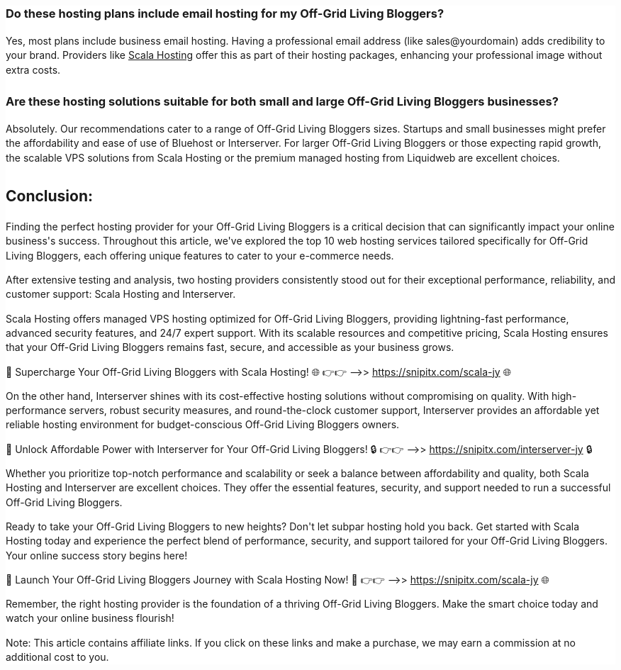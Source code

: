 ### Do these hosting plans include email hosting for my Off-Grid Living Bloggers? 
Yes, most plans include business email hosting. Having a professional email address (like sales@yourdomain) adds credibility to your brand. Providers like [Scala Hosting](https://snipitx.com/scala-jy) offer this as part of their hosting packages, enhancing your professional image without extra costs.

### Are these hosting solutions suitable for both small and large Off-Grid Living Bloggers businesses? 
Absolutely. Our recommendations cater to a range of Off-Grid Living Bloggers sizes. Startups and small businesses might prefer the affordability and ease of use of Bluehost or Interserver. For larger Off-Grid Living Bloggers or those expecting rapid growth, the scalable VPS solutions from Scala Hosting or the premium managed hosting from Liquidweb are excellent choices.

## Conclusion:

Finding the perfect hosting provider for your Off-Grid Living Bloggers is a critical decision that can significantly impact your online business's success. Throughout this article, we've explored the top 10 web hosting services tailored specifically for Off-Grid Living Bloggers, each offering unique features to cater to your e-commerce needs.

After extensive testing and analysis, two hosting providers consistently stood out for their exceptional performance, reliability, and customer support: Scala Hosting and Interserver.

Scala Hosting offers managed VPS hosting optimized for Off-Grid Living Bloggers, providing lightning-fast performance, advanced security features, and 24/7 expert support. With its scalable resources and competitive pricing, Scala Hosting ensures that your Off-Grid Living Bloggers remains fast, secure, and accessible as your business grows.

🚀 Supercharge Your Off-Grid Living Bloggers with Scala Hosting! 🌐
👉👉 -->> https://snipitx.com/scala-jy 🌐

On the other hand, Interserver shines with its cost-effective hosting solutions without compromising on quality. With high-performance servers, robust security measures, and round-the-clock customer support, Interserver provides an affordable yet reliable hosting environment for budget-conscious Off-Grid Living Bloggers owners.

💸 Unlock Affordable Power with Interserver for Your Off-Grid Living Bloggers! 🔒
👉👉 -->> https://snipitx.com/interserver-jy 🔒

Whether you prioritize top-notch performance and scalability or seek a balance between affordability and quality, both Scala Hosting and Interserver are excellent choices. They offer the essential features, security, and support needed to run a successful Off-Grid Living Bloggers.

Ready to take your Off-Grid Living Bloggers to new heights? Don't let subpar hosting hold you back. Get started with Scala Hosting today and experience the perfect blend of performance, security, and support tailored for your Off-Grid Living Bloggers. Your online success story begins here!

🚀 Launch Your Off-Grid Living Bloggers Journey with Scala Hosting Now! 🌟
👉👉 -->> https://snipitx.com/scala-jy 🌐

Remember, the right hosting provider is the foundation of a thriving Off-Grid Living Bloggers. Make the smart choice today and watch your online business flourish!

Note: This article contains affiliate links. If you click on these links and make a purchase, we may earn a commission at no additional cost to you.